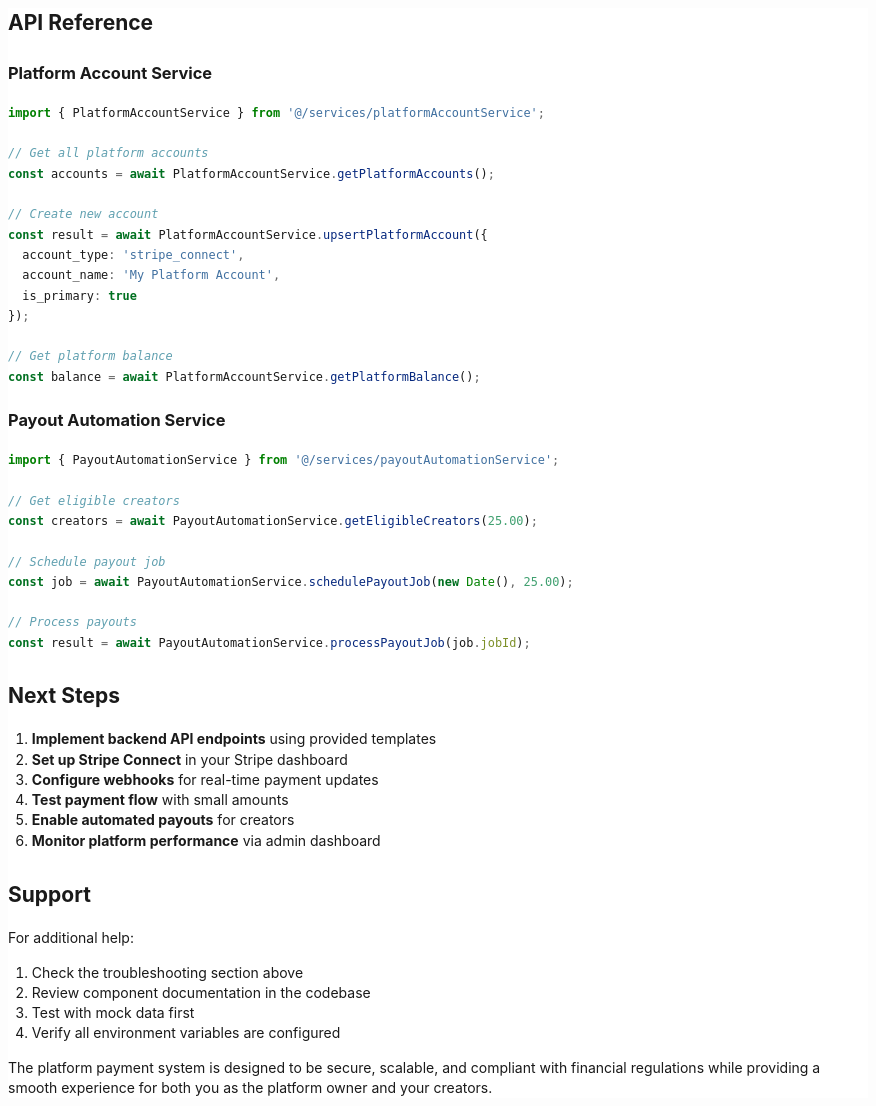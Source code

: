 ## API Reference

### Platform Account Service

```typescript
import { PlatformAccountService } from '@/services/platformAccountService';

// Get all platform accounts
const accounts = await PlatformAccountService.getPlatformAccounts();

// Create new account
const result = await PlatformAccountService.upsertPlatformAccount({
  account_type: 'stripe_connect',
  account_name: 'My Platform Account',
  is_primary: true
});

// Get platform balance
const balance = await PlatformAccountService.getPlatformBalance();
```

### Payout Automation Service

```typescript
import { PayoutAutomationService } from '@/services/payoutAutomationService';

// Get eligible creators
const creators = await PayoutAutomationService.getEligibleCreators(25.00);

// Schedule payout job
const job = await PayoutAutomationService.schedulePayoutJob(new Date(), 25.00);

// Process payouts
const result = await PayoutAutomationService.processPayoutJob(job.jobId);
```

## Next Steps

1. **Implement backend API endpoints** using provided templates
2. **Set up Stripe Connect** in your Stripe dashboard
3. **Configure webhooks** for real-time payment updates
4. **Test payment flow** with small amounts
5. **Enable automated payouts** for creators
6. **Monitor platform performance** via admin dashboard

## Support

For additional help:
1. Check the troubleshooting section above
2. Review component documentation in the codebase
3. Test with mock data first
4. Verify all environment variables are configured

The platform payment system is designed to be secure, scalable, and compliant with financial regulations while providing a smooth experience for both you as the platform owner and your creators.